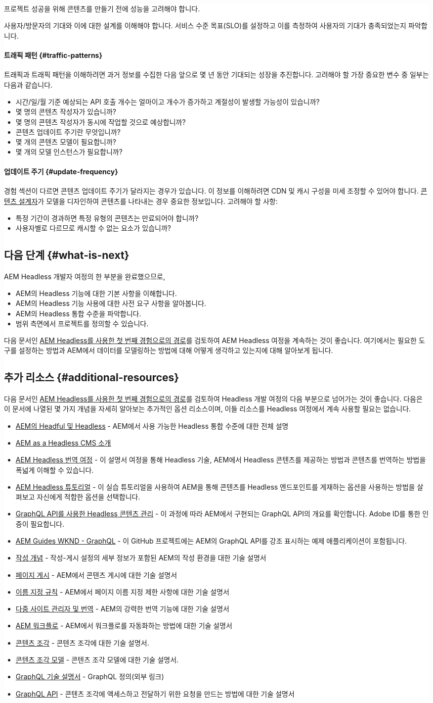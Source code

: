 프로젝트 성공을 위해 콘텐츠를 만들기 전에 성능을 고려해야 합니다.

사용자/방문자의 기대와 이에 대한 설계를 이해해야 합니다. 서비스 수준 목표(SLO)를 설정하고 이를 측정하여 사용자의 기대가 충족되었는지 파악합니다.

#### 트래픽 패턴 {#traffic-patterns}

트래픽과 트래픽 패턴을 이해하려면 과거 정보를 수집한 다음 앞으로 몇 년 동안 기대되는 성장을 추진합니다. 고려해야 할 가장 중요한 변수 중 일부는 다음과 같습니다.

* 시간/일/월 기준 예상되는 API 호출 개수는 얼마이고 개수가 증가하고 계절성이 발생할 가능성이 있습니까?
* 몇 명의 콘텐츠 작성자가 있습니까?
* 몇 명의 콘텐츠 작성자가 동시에 작업할 것으로 예상합니까?
* 콘텐츠 업데이트 주기란 무엇입니까?
* 몇 개의 콘텐츠 모델이 필요합니까?
* 몇 개의 모델 인스턴스가 필요합니까?

#### 업데이트 주기 {#update-frequency}

경험 섹션이 다르면 콘텐츠 업데이트 주기가 달라지는 경우가 있습니다. 이 정보를 이해하려면 CDN 및 캐시 구성을 미세 조정할 수 있어야 합니다. [콘텐츠 설계자](#content-architects)가 모델을 디자인하여 콘텐츠를 나타내는 경우 중요한 정보입니다. 고려해야 할 사항:

* 특정 기간이 경과하면 특정 유형의 콘텐츠는 만료되어야 합니까?
* 사용자별로 다르므로 캐시할 수 없는 요소가 있습니까?

## 다음 단계 {#what-is-next}

AEM Headless 개발자 여정의 한 부분을 완료했으므로,

* AEM의 Headless 기능에 대한 기본 사항을 이해합니다.
* AEM의 Headless 기능 사용에 대한 사전 요구 사항을 알아봅니다.
* AEM의 Headless 통합 수준을 파악합니다.
* 범위 측면에서 프로젝트를 정의할 수 있습니다.

다음 문서인 [AEM Headless를 사용한 첫 번째 경험으로의 경로](path-to-first-experience.md)를 검토하여 AEM Headless 여정을 계속하는 것이 좋습니다. 여기에서는 필요한 도구를 설정하는 방법과 AEM에서 데이터를 모델링하는 방법에 대해 어떻게 생각하고 있는지에 대해 알아보게 됩니다.

## 추가 리소스 {#additional-resources}

다음 문서인 [AEM Headless를 사용한 첫 번째 경험으로의 경로](path-to-first-experience.md)를 검토하여 Headless 개발 여정의 다음 부분으로 넘어가는 것이 좋습니다. 다음은 이 문서에 나열된 몇 가지 개념을 자세히 알아보는 추가적인 옵션 리소스이며, 이들 리소스를 Headless 여정에서 계속 사용할 필요는 없습니다.

* [AEM의 Headful 및 Headless](/help/sites-developing/headful-headless.md) - AEM에서 사용 가능한 Headless 통합 수준에 대한 전체 설명

* [AEM as a Headless CMS 소개](/help/sites-developing/headless/introduction.md)

* [AEM Headless 번역 여정](/help/journey-headless/translation/overview.md) - 이 설명서 여정을 통해 Headless 기술, AEM에서 Headless 콘텐츠를 제공하는 방법과 콘텐츠를 번역하는 방법을 폭넓게 이해할 수 있습니다.

* [AEM Headless 튜토리얼](https://experienceleague.adobe.com/docs/experience-manager-learn/getting-started-with-aem-headless/overview.html) - 이 실습 튜토리얼을 사용하여 AEM을 통해 콘텐츠를 Headless 엔드포인트를 게재하는 옵션을 사용하는 방법을 살펴보고 자신에게 적합한 옵션을 선택합니다.
* [GraphQL API를 사용한 Headless 콘텐츠 관리](https://experienceleague.adobe.com/?Solution=Experience+Manager&amp;Solution=Experience+Manager+Sites&amp;Solution=Experience+Manager+Forms&amp;Solution=Experience+Manager+Screens&amp;launch=ExperienceManager-D-1-2020.1.headless#courses) - 이 과정에 따라 AEM에서 구현되는 GraphQL API의 개요를 확인합니다. Adobe ID를 통한 인증이 필요합니다.
* [AEM Guides WKND - GraphQL](https://github.com/adobe/aem-guides-wknd-graphql) - 이 GitHub 프로젝트에는 AEM의 GraphQL API를 강조 표시하는 예제 애플리케이션이 포함됩니다.
* [작성 개념](/help/sites-authoring/author.md) - 작성-게시 설정의 세부 정보가 포함된 AEM의 작성 환경을 대한 기술 설명서
* [페이지 게시](/help/sites-authoring/publishing-pages.md) - AEM에서 콘텐츠 게시에 대한 기술 설명서
* [이름 지정 규칙](/help/sites-developing/naming-conventions.md) - AEM에서 페이지 이름 지정 제한 사항에 대한 기술 설명서
* [다중 사이트 관리자 및 번역](/help/sites-administering/msm-and-translation.md) - AEM의 강력한 번역 기능에 대한 기술 설명서
* [AEM 워크플로](/help/sites-authoring/workflows.md) - AEM에서 워크플로를 자동화하는 방법에 대한 기술 설명서
* [콘텐츠 조각](/help/assets/content-fragments/content-fragments.md) - 콘텐츠 조각에 대한 기술 설명서.
* [콘텐츠 조각 모델](/help/assets/content-fragments/content-fragments-models.md) - 콘텐츠 조각 모델에 대한 기술 설명서.
* [GraphQL 기술 설명서](https://graphql.org) - GraphQL 정의(외부 링크)
* [GraphQL API](/help/sites-developing/headless/graphql-api/graphql-api-content-fragments.md) - 콘텐츠 조각에 액세스하고 전달하기 위한 요청을 만드는 방법에 대한 기술 설명서